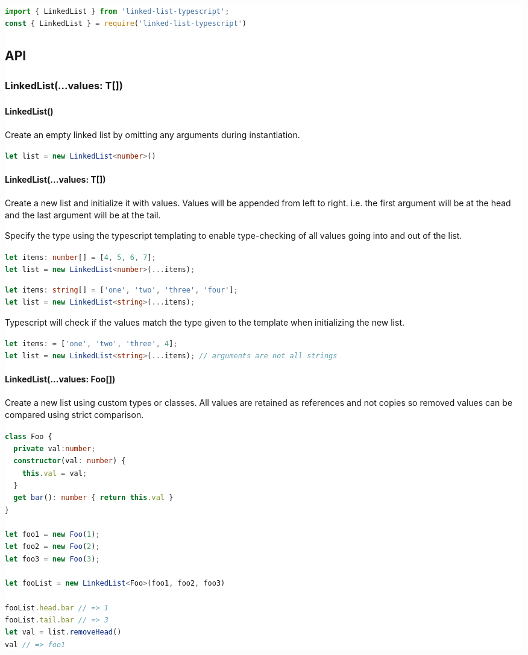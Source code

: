 ```typescript
import { LinkedList } from 'linked-list-typescript';
const { LinkedList } = require('linked-list-typescript')
```

## API

### LinkedList<T>(...values: T[])

#### LinkedList<T>()

Create an empty linked list by omitting any arguments during instantiation.

```typescript
let list = new LinkedList<number>()
```

#### LinkedList<T>(...values: T[])

Create a new list and initialize it with values. Values will be appended from left
to right. i.e. the first argument will be at the head and the last argument will 
be at the tail.

Specify the type using the typescript templating to enable type-checking of all
values going into and out of the list.

```typescript
let items: number[] = [4, 5, 6, 7];
let list = new LinkedList<number>(...items);
```

```typescript
let items: string[] = ['one', 'two', 'three', 'four'];
let list = new LinkedList<string>(...items);
```

Typescript will check if the values match the type given to the template
when initializing the new list.

```typescript
let items: = ['one', 'two', 'three', 4];
let list = new LinkedList<string>(...items); // arguments are not all strings
```

#### LinkedList<Foo>(...values: Foo[])

Create a new list using custom types or classes. All values are retained as references
and not copies so removed values can be compared using strict comparison.

```typescript
class Foo {
  private val:number;
  constructor(val: number) {
    this.val = val;
  }
  get bar(): number { return this.val }
}

let foo1 = new Foo(1);
let foo2 = new Foo(2);
let foo3 = new Foo(3);

let fooList = new LinkedList<Foo>(foo1, foo2, foo3)

fooList.head.bar // => 1
fooList.tail.bar // => 3
let val = list.removeHead()
val // => foo1
```


[travis-badge]: https://img.shields.io/travis/sfkiwi/linked-list-typescript.svg
[travis]: https://travis-ci.org/sfkiwi/linked-list-typescript
[coveralls-badge]: https://img.shields.io/coveralls/github/sfkiwi/linked-list-typescript.svg
[coveralls]: https://coveralls.io/github/sfkiwi/linked-list-typescript
[npm]: https://docs.npmjs.com/cli/install
[yarn]: https://yarnpkg.com/lang/en/docs/install/
[license]: LICENSE.md
[author]: http://github.com/sfkiwi
[wiki]: http://wikipedia.org/wiki/Linked_list
[set]: https://developer.mozilla.org/en-US/docs/Web/JavaScript/Reference/Global_Objects/Set
[blog]: https://christosmonogios.com/2016/10/29/Create-A-Linked-List-With-TypeScript/
[origcode]: https://github.com/ChristosMonogios/Code-From-My-Blog-Articles/blob/master/Linked-List-With-TypeScript/test.ts
[list]: https://www.npmjs.com/package/linked-list-typescript
[stack]: https://www.npmjs.com/package/stack-typescript
[queue]: https://www.npmjs.com/package/queue-typescript
[hashlist]: https://www.npmjs.com/package/hashlist-typescript